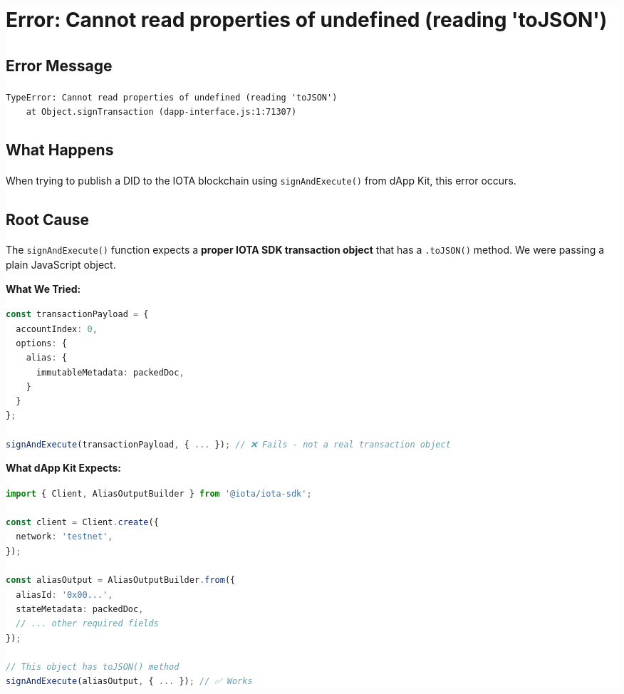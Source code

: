 # Error: Cannot read properties of undefined (reading 'toJSON')

## Error Message

```
TypeError: Cannot read properties of undefined (reading 'toJSON')
    at Object.signTransaction (dapp-interface.js:1:71307)
```

## What Happens

When trying to publish a DID to the IOTA blockchain using `signAndExecute()` from dApp Kit, this error occurs.

## Root Cause

The `signAndExecute()` function expects a **proper IOTA SDK transaction object** that has a `.toJSON()` method. We were passing a plain JavaScript object.

**What We Tried:**
```typescript
const transactionPayload = {
  accountIndex: 0,
  options: {
    alias: {
      immutableMetadata: packedDoc,
    }
  }
};

signAndExecute(transactionPayload, { ... }); // ❌ Fails - not a real transaction object
```

**What dApp Kit Expects:**
```typescript
import { Client, AliasOutputBuilder } from '@iota/iota-sdk';

const client = Client.create({
  network: 'testnet',
});

const aliasOutput = AliasOutputBuilder.from({
  aliasId: '0x00...',
  stateMetadata: packedDoc,
  // ... other required fields
});

// This object has toJSON() method
signAndExecute(aliasOutput, { ... }); // ✅ Works
```
